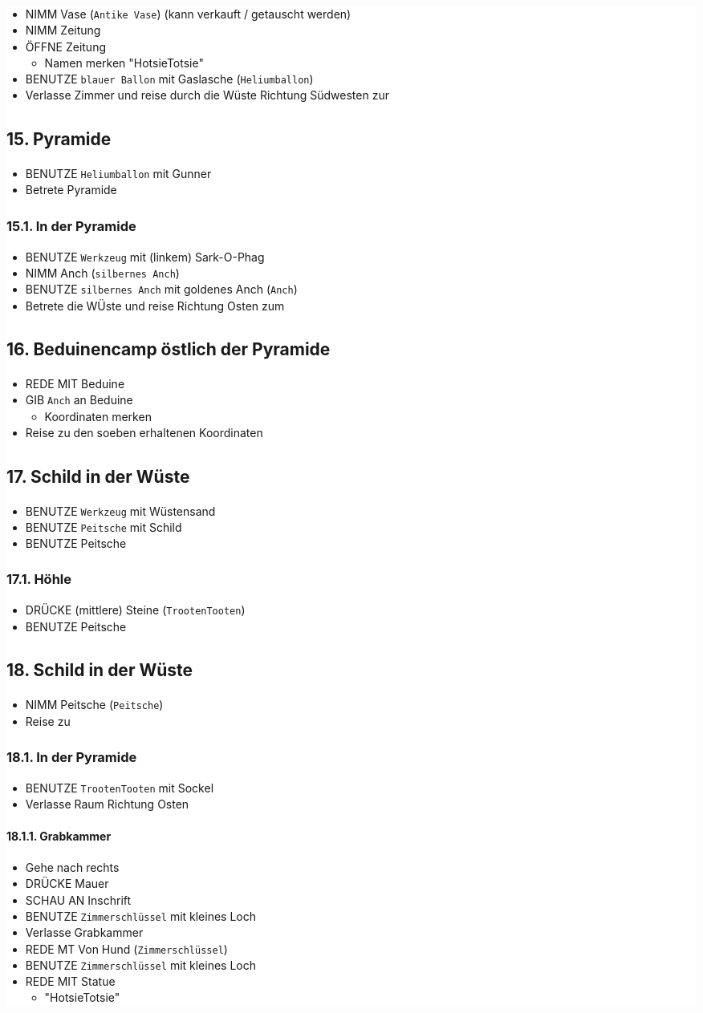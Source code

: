 - NIMM Vase (`Antike Vase`) (kann verkauft / getauscht werden)
- NIMM Zeitung
- ÖFFNE Zeitung
  - Namen merken "HotsieTotsie"
- BENUTZE `blauer Ballon` mit Gaslasche (`Heliumballon`)
- Verlasse Zimmer und reise durch die Wüste Richtung Südwesten zur

## 15. Pyramide

- BENUTZE `Heliumballon` mit Gunner
- Betrete Pyramide

### 15.1. In der Pyramide

- BENUTZE `Werkzeug` mit (linkem) Sark-O-Phag
- NIMM Anch (`silbernes Anch`)
- BENUTZE `silbernes Anch` mit goldenes Anch (`Anch`)
- Betrete die WÜste und reise Richtung Osten zum

## 16. Beduinencamp östlich der Pyramide

- REDE MIT Beduine
- GIB `Anch` an Beduine
  - Koordinaten merken
- Reise zu den soeben erhaltenen Koordinaten

## 17. Schild in der Wüste

- BENUTZE `Werkzeug` mit Wüstensand
- BENUTZE `Peitsche` mit Schild
- BENUTZE Peitsche

### 17.1. Höhle

- DRÜCKE (mittlere) Steine (`TrootenTooten`)
- BENUTZE Peitsche

## 18. Schild in der Wüste

- NIMM Peitsche (`Peitsche`)
- Reise zu

### 18.1. In der Pyramide

- BENUTZE `TrootenTooten` mit Sockel
- Verlasse Raum Richtung Osten

#### 18.1.1. Grabkammer

- Gehe nach rechts
- DRÜCKE Mauer
- SCHAU AN Inschrift
- BENUTZE `Zimmerschlüssel` mit kleines Loch
- Verlasse Grabkammer
- REDE MT Von Hund (`Zimmerschlüssel`)
- BENUTZE `Zimmerschlüssel` mit kleines Loch
- REDE MIT Statue
  - "HotsieTotsie"
